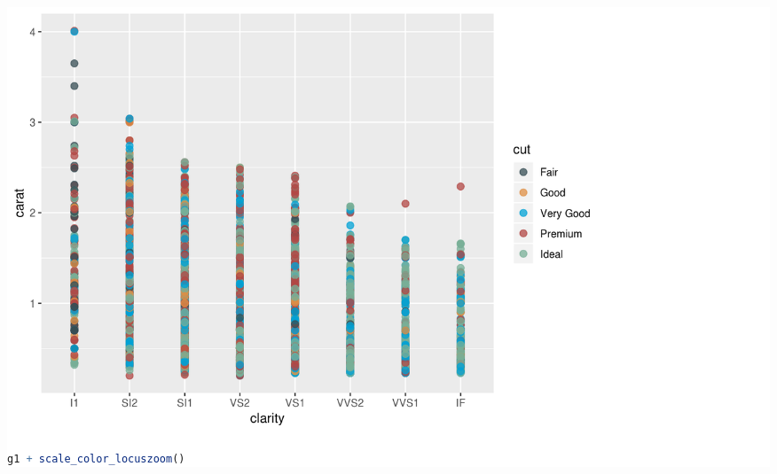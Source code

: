<img src="themes_and_colors_files/figure-html/unnamed-chunk-17-1.png" width="672" />


```r
g1 + scale_color_locuszoom()
```

